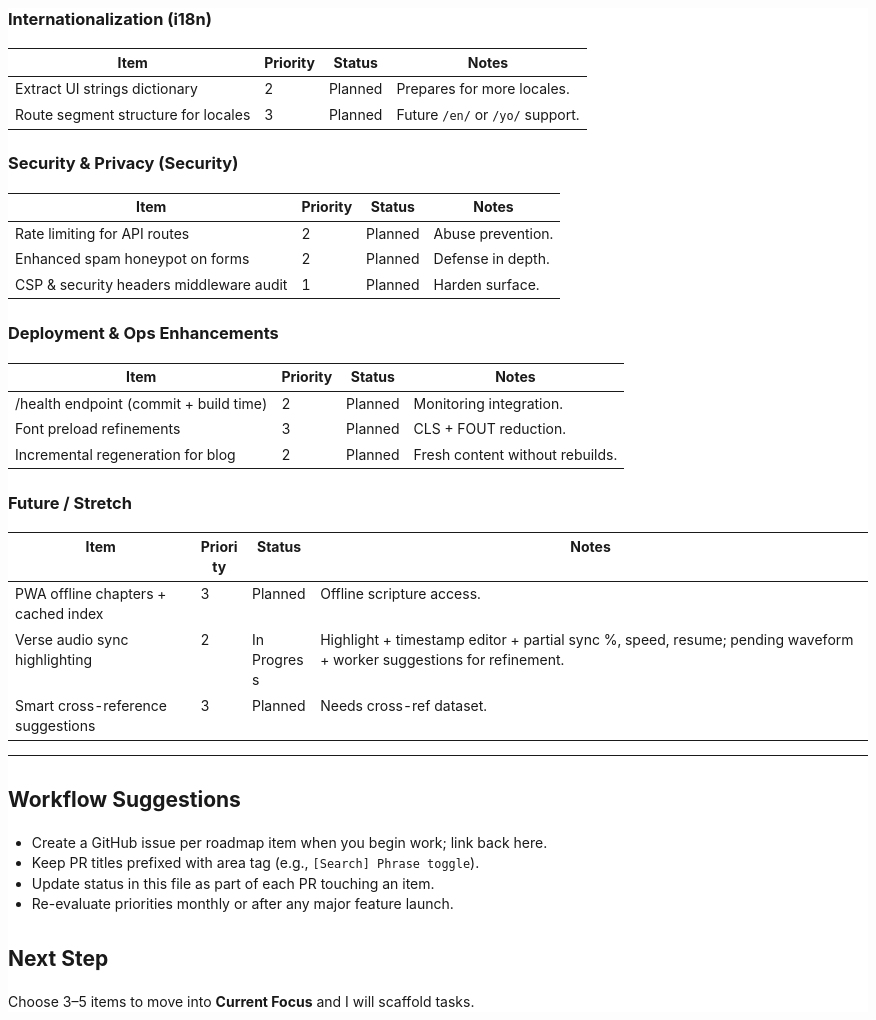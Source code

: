 ### Internationalization (i18n)

| Item | Priority | Status | Notes |
|------|----------|--------|-------|
| Extract UI strings dictionary | 2 | Planned | Prepares for more locales. |
| Route segment structure for locales | 3 | Planned | Future `/en/` or `/yo/` support. |

### Security & Privacy (Security)

| Item | Priority | Status | Notes |
|------|----------|--------|-------|
| Rate limiting for API routes | 2 | Planned | Abuse prevention. |
| Enhanced spam honeypot on forms | 2 | Planned | Defense in depth. |
| CSP & security headers middleware audit | 1 | Planned | Harden surface. |

### Deployment & Ops Enhancements

| Item | Priority | Status | Notes |
|------|----------|--------|-------|
| /health endpoint (commit + build time) | 2 | Planned | Monitoring integration. |
| Font preload refinements | 3 | Planned | CLS + FOUT reduction. |
| Incremental regeneration for blog | 2 | Planned | Fresh content without rebuilds. |

### Future / Stretch

| Item | Priority | Status | Notes |
|------|----------|--------|-------|
| PWA offline chapters + cached index | 3 | Planned | Offline scripture access. |
| Verse audio sync highlighting | 2 | In Progress | Highlight + timestamp editor + partial sync %, speed, resume; pending waveform + worker suggestions for refinement. |
| Smart cross-reference suggestions | 3 | Planned | Needs cross-ref dataset. |

---

## Workflow Suggestions

- Create a GitHub issue per roadmap item when you begin work; link back here.
- Keep PR titles prefixed with area tag (e.g., `[Search] Phrase toggle`).
- Update status in this file as part of each PR touching an item.
- Re-evaluate priorities monthly or after any major feature launch.

## Next Step

Choose 3–5 items to move into **Current Focus** and I will scaffold tasks.
